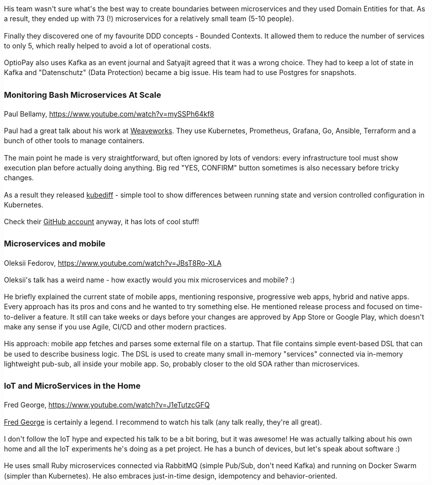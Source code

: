 His team wasn't sure what's the best way to create boundaries between microservices and they used Domain Entities for that. As a result, they ended up with 73 (!) microservices for a relatively small team (5-10 people). 

Finally they discovered one of my favourite DDD concepts - Bounded Contexts. It allowed them to reduce the number of services to only 5, which really helped to avoid a lot of operational costs. 

OptioPay also uses Kafka as an event journal and Satyajit agreed that it was a wrong choice. They had to keep a lot of state in Kafka and "Datenschutz" (Data Protection) became a big issue. His team had to use Postgres for snapshots. 

### Monitoring Bash Microservices At Scale

Paul Bellamy, https://www.youtube.com/watch?v=mySSPh64kf8

Paul had a great talk about his work at [Weaveworks](https://www.weave.works). They use Kubernetes, Prometheus, Grafana, Go, Ansible, Terraform and a bunch of other tools to manage containers.

The main point he made is very straightforward, but often ignored by lots of vendors: every infrastructure tool must show execution plan before actually doing anything. Big red "YES, CONFIRM" button sometimes is also necessary before tricky changes.

As a result they released [kubediff](https://github.com/weaveworks/kubediff) - simple tool to show differences between running state and version controlled configuration in Kubernetes.

Check their [GitHub account](https://github.com/weaveworks) anyway, it has lots of cool stuff!  

### Microservices and mobile

Oleksii Fedorov, https://www.youtube.com/watch?v=JBsT8Ro-XLA

Oleksii's talk has a weird name - how exactly would you mix microservices and mobile? :)

He briefly explained the current state of mobile apps, mentioning responsive, progressive web apps, hybrid and native apps. Every approach has its pros and cons and he wanted to try something else. He mentioned release process and focused on time-to-deliver a feature. It still can take weeks or days before your changes are approved by App Store or Google Play, which doesn't make any sense if you use Agile, CI/CD and other modern practices.   

His approach: mobile app fetches and parses some external file on a startup. That file contains simple event-based DSL that can be used to describe business logic. The DSL is used to create many small in-memory "services" connected via in-memory lightweight pub-sub, all inside your mobile app. So, probably closer to the old SOA rather than microservices. 

### IoT and MicroServices in the Home

Fred George, https://www.youtube.com/watch?v=J1eTutzcGFQ

[Fred George](https://www.linkedin.com/in/fred-george-5965b5) is certainly a legend. I recommend to watch his talk (any talk really, they're all great). 

I don't follow the IoT hype and expected his talk to be a bit boring, but it was awesome! He was actually talking about his own home and all the IoT experiments he's doing as a pet project. He has a bunch of devices, but let's speak about software :) 

He uses small Ruby microservices connected via RabbitMQ (simple Pub/Sub, don't need Kafka) and running on Docker Swarm (simpler than Kubernetes). He also embraces just-in-time design, idempotency and behavior-oriented.
